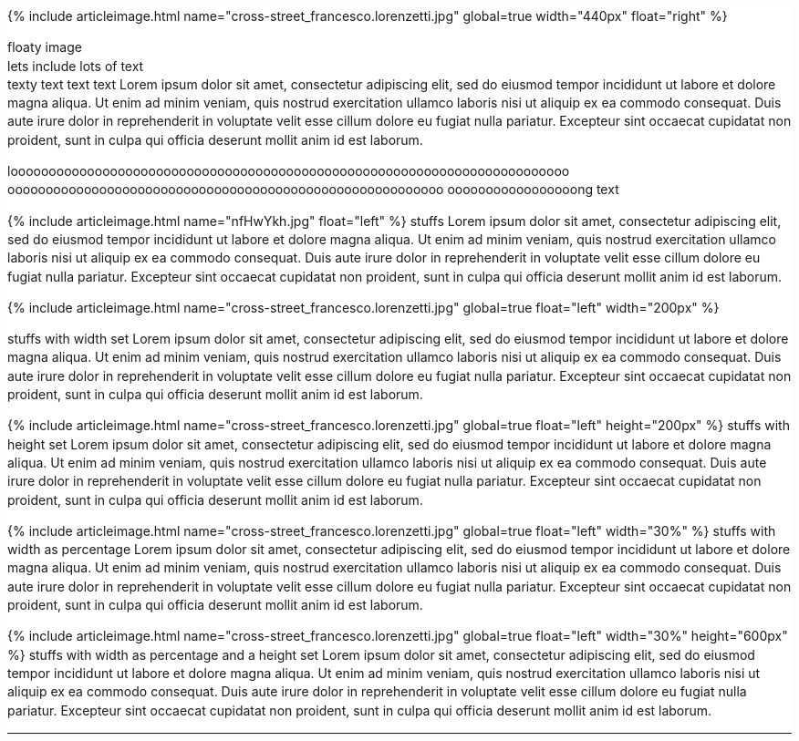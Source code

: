 {% include articleimage.html name="cross-street_francesco.lorenzetti.jpg" global=true width="440px" float="right" %}

floaty image  
lets include lots of text  
texty text text text
Lorem ipsum dolor sit amet, consectetur adipiscing elit, sed do eiusmod tempor incididunt ut labore et dolore magna aliqua. Ut enim ad minim veniam, quis nostrud exercitation ullamco laboris nisi ut aliquip ex ea commodo consequat. Duis aute irure dolor in reprehenderit in voluptate velit esse cillum dolore eu fugiat nulla pariatur. Excepteur sint occaecat cupidatat non proident, sunt in culpa qui officia deserunt mollit anim id est laborum.

looooooooooooooooooooooooooooooooooooooooooooooooooooooooooooooooooooooooo ooooooooooooooooooooooooooooooooooooooooooooooooooooooooo ooooooooooooooooong text

{% include articleimage.html name="nfHwYkh.jpg" float="left" %}
stuffs
Lorem ipsum dolor sit amet, consectetur adipiscing elit, sed do eiusmod tempor incididunt ut labore et dolore magna aliqua. Ut enim ad minim veniam, quis nostrud exercitation ullamco laboris nisi ut aliquip ex ea commodo consequat. Duis aute irure dolor in reprehenderit in voluptate velit esse cillum dolore eu fugiat nulla pariatur. Excepteur sint occaecat cupidatat non proident, sunt in culpa qui officia deserunt mollit anim id est laborum.

{% include articleimage.html name="cross-street_francesco.lorenzetti.jpg" global=true float="left" width="200px" %}

stuffs with width set
Lorem ipsum dolor sit amet, consectetur adipiscing elit, sed do eiusmod tempor incididunt ut labore et dolore magna aliqua. Ut enim ad minim veniam, quis nostrud exercitation ullamco laboris nisi ut aliquip ex ea commodo consequat. Duis aute irure dolor in reprehenderit in voluptate velit esse cillum dolore eu fugiat nulla pariatur. Excepteur sint occaecat cupidatat non proident, sunt in culpa qui officia deserunt mollit anim id est laborum.

{% include articleimage.html name="cross-street_francesco.lorenzetti.jpg" global=true float="left" height="200px" %}
stuffs with height set
Lorem ipsum dolor sit amet, consectetur adipiscing elit, sed do eiusmod tempor incididunt ut labore et dolore magna aliqua. Ut enim ad minim veniam, quis nostrud exercitation ullamco laboris nisi ut aliquip ex ea commodo consequat. Duis aute irure dolor in reprehenderit in voluptate velit esse cillum dolore eu fugiat nulla pariatur. Excepteur sint occaecat cupidatat non proident, sunt in culpa qui officia deserunt mollit anim id est laborum.

{% include articleimage.html name="cross-street_francesco.lorenzetti.jpg" global=true float="left" width="30%" %}
stuffs with width as percentage
Lorem ipsum dolor sit amet, consectetur adipiscing elit, sed do eiusmod tempor incididunt ut labore et dolore magna aliqua. Ut enim ad minim veniam, quis nostrud exercitation ullamco laboris nisi ut aliquip ex ea commodo consequat. Duis aute irure dolor in reprehenderit in voluptate velit esse cillum dolore eu fugiat nulla pariatur. Excepteur sint occaecat cupidatat non proident, sunt in culpa qui officia deserunt mollit anim id est laborum.

{% include articleimage.html name="cross-street_francesco.lorenzetti.jpg" global=true float="left" width="30%" height="600px" %}
stuffs with width as percentage and a height set
Lorem ipsum dolor sit amet, consectetur adipiscing elit, sed do eiusmod tempor incididunt ut labore et dolore magna aliqua. Ut enim ad minim veniam, quis nostrud exercitation ullamco laboris nisi ut aliquip ex ea commodo consequat. Duis aute irure dolor in reprehenderit in voluptate velit esse cillum dolore eu fugiat nulla pariatur. Excepteur sint occaecat cupidatat non proident, sunt in culpa qui officia deserunt mollit anim id est laborum.


---
